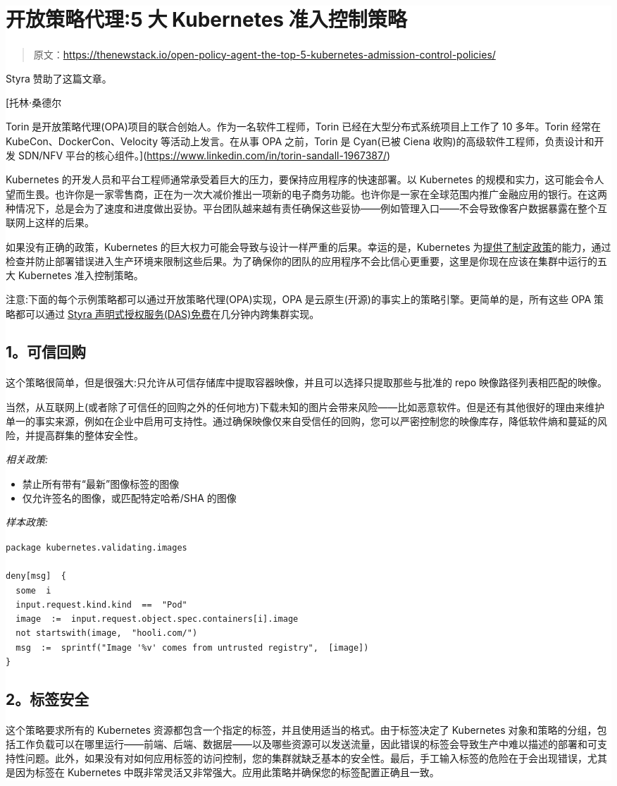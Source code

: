 # 开放策略代理:5 大 Kubernetes 准入控制策略

> 原文：<https://thenewstack.io/open-policy-agent-the-top-5-kubernetes-admission-control-policies/>

Styra 赞助了这篇文章。

 [托林·桑德尔

Torin 是开放策略代理(OPA)项目的联合创始人。作为一名软件工程师，Torin 已经在大型分布式系统项目上工作了 10 多年。Torin 经常在 KubeCon、DockerCon、Velocity 等活动上发言。在从事 OPA 之前，Torin 是 Cyan(已被 Ciena 收购)的高级软件工程师，负责设计和开发 SDN/NFV 平台的核心组件。](https://www.linkedin.com/in/torin-sandall-1967387/) 

Kubernetes 的开发人员和平台工程师通常承受着巨大的压力，要保持应用程序的快速部署。以 Kubernetes 的规模和实力，这可能会令人望而生畏。也许你是一家零售商，正在为一次大减价推出一项新的电子商务功能。也许你是一家在全球范围内推广金融应用的银行。在这两种情况下，总是会为了速度和进度做出妥协。平台团队越来越有责任确保这些妥协——例如管理入口——不会导致像客户数据暴露在整个互联网上这样的后果。

如果没有正确的政策，Kubernetes 的巨大权力可能会导致与设计一样严重的后果。幸运的是，Kubernetes 为[提供了制定政策](https://kubernetes.io/docs/reference/access-authn-authz/extensible-admission-controllers/)的能力，通过检查并防止部署错误进入生产环境来限制这些后果。为了确保你的团队的应用程序不会比信心更重要，这里是你现在应该在集群中运行的五大 Kubernetes 准入控制策略。

注意:下面的每个示例策略都可以通过开放策略代理(OPA)实现，OPA 是云原生(开源)的事实上的策略引擎。更简单的是，所有这些 OPA 策略都可以通过 [Styra 声明式授权服务(DAS)免费](https://www.styra.com/kubernetes-security-guardrails-with-styra-das-and-open-policy-agent?utm_campaign=MKT%202020-12-16%20The%20New%20Stack%20sponsorship&utm_source=PR&utm_medium=article)在几分钟内跨集群实现。

## **1。可信回购**

这个策略很简单，但是很强大:只允许从可信存储库中提取容器映像，并且可以选择只提取那些与批准的 repo 映像路径列表相匹配的映像。

当然，从互联网上(或者除了可信任的回购之外的任何地方)下载未知的图片会带来风险——比如恶意软件。但是还有其他很好的理由来维护单一的事实来源，例如在企业中启用可支持性。通过确保映像仅来自受信任的回购，您可以严密控制您的映像库存，降低软件熵和蔓延的风险，并提高群集的整体安全性。

*相关政策:*

*   禁止所有带有“最新”图像标签的图像
*   仅允许签名的图像，或匹配特定哈希/SHA 的图像

*样本政策:*

```
package kubernetes.validating.images

deny[msg]  {
  some  i
  input.request.kind.kind  ==  "Pod"
  image  :=  input.request.object.spec.containers[i].image
  not startswith(image,  "hooli.com/")
  msg  :=  sprintf("Image '%v' comes from untrusted registry",  [image])
}

```

## **2。标签安全**

这个策略要求所有的 Kubernetes 资源都包含一个指定的标签，并且使用适当的格式。由于标签决定了 Kubernetes 对象和策略的分组，包括工作负载可以在哪里运行——前端、后端、数据层——以及哪些资源可以发送流量，因此错误的标签会导致生产中难以描述的部署和可支持性问题。此外，如果没有对如何应用标签的访问控制，您的集群就缺乏基本的安全性。最后，手工输入标签的危险在于会出现错误，尤其是因为标签在 Kubernetes 中既非常灵活又非常强大。应用此策略并确保您的标签配置正确且一致。
